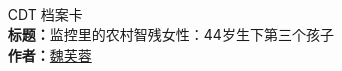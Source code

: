 <div style="width:42%;float:right;padding-left:20px;"><div class="su-spoiler su-spoiler-style-fancy su-spoiler-icon-chevron-circle" data-scroll-offset="0" data-anchor-in-url="no"><div class="su-spoiler-title" tabindex="0" role="button"><span class="su-spoiler-icon"></span>CDT 档案卡</div><div class="su-spoiler-content su-u-clearfix su-u-trim"><strong>标题：</strong>监控里的农村智残女性：44岁生下第三个孩子<br><strong>作者：</strong><a href="https://chinadigitaltimes.net/space/极昼工作室" target="_blank">魏芙蓉